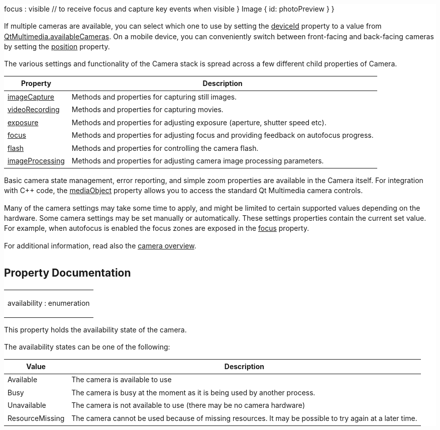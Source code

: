 <span class="name">focus</span> : <span class="name">visible</span> <span class="comment">// to receive focus and capture key events when visible</span>
}
<span class="type">Image</span> {
<span class="name">id</span>: <span class="name">photoPreview</span>
}
}</pre>
<p>If multiple cameras are available, you can select which one to use by setting the <a href="#deviceId-prop">deviceId</a> property to a value from <a href="QtMultimedia.QtMultimedia.md#availableCameras-prop">QtMultimedia.availableCameras</a>. On a mobile device, you can conveniently switch between front-facing and back-facing cameras by setting the <a href="#position-prop">position</a> property.</p>
<p>The various settings and functionality of the Camera stack is spread across a few different child properties of Camera.</p>
<table class="generic">
<thead><tr class="qt-style"><th >Property</th><th >Description</th></tr></thead>
<tr valign="top"><td ><a href="QtMultimedia.CameraCapture.md">imageCapture</a></td><td >Methods and properties for capturing still images.</td></tr>
<tr valign="top"><td ><a href="QtMultimedia.CameraRecorder.md">videoRecording</a></td><td >Methods and properties for capturing movies.</td></tr>
<tr valign="top"><td ><a href="QtMultimedia.CameraExposure.md">exposure</a></td><td >Methods and properties for adjusting exposure (aperture, shutter speed etc).</td></tr>
<tr valign="top"><td ><a href="QtMultimedia.CameraFocus.md">focus</a></td><td >Methods and properties for adjusting focus and providing feedback on autofocus progress.</td></tr>
<tr valign="top"><td ><a href="QtMultimedia.CameraFlash.md">flash</a></td><td >Methods and properties for controlling the camera flash.</td></tr>
<tr valign="top"><td ><a href="QtMultimedia.CameraImageProcessing.md">imageProcessing</a></td><td >Methods and properties for adjusting camera image processing parameters.</td></tr>
</table>
<p>Basic camera state management, error reporting, and simple zoom properties are available in the Camera itself. For integration with C++ code, the <a href="#mediaObject-prop">mediaObject</a> property allows you to access the standard Qt Multimedia camera controls.</p>
<p>Many of the camera settings may take some time to apply, and might be limited to certain supported values depending on the hardware. Some camera settings may be set manually or automatically. These settings properties contain the current set value. For example, when autofocus is enabled the focus zones are exposed in the <a href="QtMultimedia.CameraFocus.md">focus</a> property.</p>
<p>For additional information, read also the <a href="QtMultimedia.cameraoverview.md">camera overview</a>.</p>

<h2>Property Documentation</h2>

<table class="qmlname"><tr valign="top" id="availability-prop"><td class="tblQmlPropNode"><p><span class="name">availability</span> : <span class="type">enumeration</span></p></td></tr></table><p>This property holds the availability state of the camera.</p>
<p>The availability states can be one of the following:</p>
<table class="generic">
<thead><tr class="qt-style"><th >Value</th><th >Description</th></tr></thead>
<tr valign="top"><td >Available</td><td >The camera is available to use</td></tr>
<tr valign="top"><td >Busy</td><td >The camera is busy at the moment as it is being used by another process.</td></tr>
<tr valign="top"><td >Unavailable</td><td >The camera is not available to use (there may be no camera hardware)</td></tr>
<tr valign="top"><td >ResourceMissing</td><td >The camera cannot be used because of missing resources. It may be possible to try again at a later time.</td></tr>
</table>
